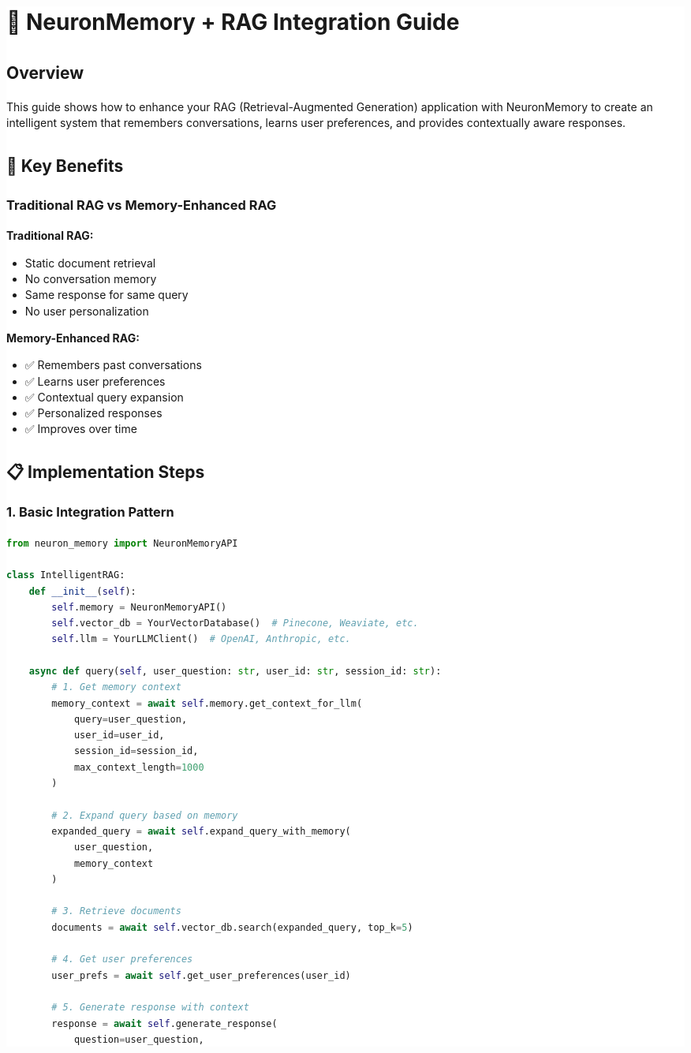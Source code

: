 # 🤖 NeuronMemory + RAG Integration Guide

## Overview
This guide shows how to enhance your RAG (Retrieval-Augmented Generation) application with NeuronMemory to create an intelligent system that remembers conversations, learns user preferences, and provides contextually aware responses.

## 🚀 Key Benefits

### Traditional RAG vs Memory-Enhanced RAG

**Traditional RAG:**
- Static document retrieval
- No conversation memory
- Same response for same query
- No user personalization

**Memory-Enhanced RAG:**
- ✅ Remembers past conversations
- ✅ Learns user preferences
- ✅ Contextual query expansion
- ✅ Personalized responses
- ✅ Improves over time

## 📋 Implementation Steps

### 1. Basic Integration Pattern

```python
from neuron_memory import NeuronMemoryAPI

class IntelligentRAG:
    def __init__(self):
        self.memory = NeuronMemoryAPI()
        self.vector_db = YourVectorDatabase()  # Pinecone, Weaviate, etc.
        self.llm = YourLLMClient()  # OpenAI, Anthropic, etc.
    
    async def query(self, user_question: str, user_id: str, session_id: str):
        # 1. Get memory context
        memory_context = await self.memory.get_context_for_llm(
            query=user_question,
            user_id=user_id,
            session_id=session_id,
            max_context_length=1000
        )
        
        # 2. Expand query based on memory
        expanded_query = await self.expand_query_with_memory(
            user_question, 
            memory_context
        )
        
        # 3. Retrieve documents
        documents = await self.vector_db.search(expanded_query, top_k=5)
        
        # 4. Get user preferences
        user_prefs = await self.get_user_preferences(user_id)
        
        # 5. Generate response with context
        response = await self.generate_response(
            question=user_question,
```